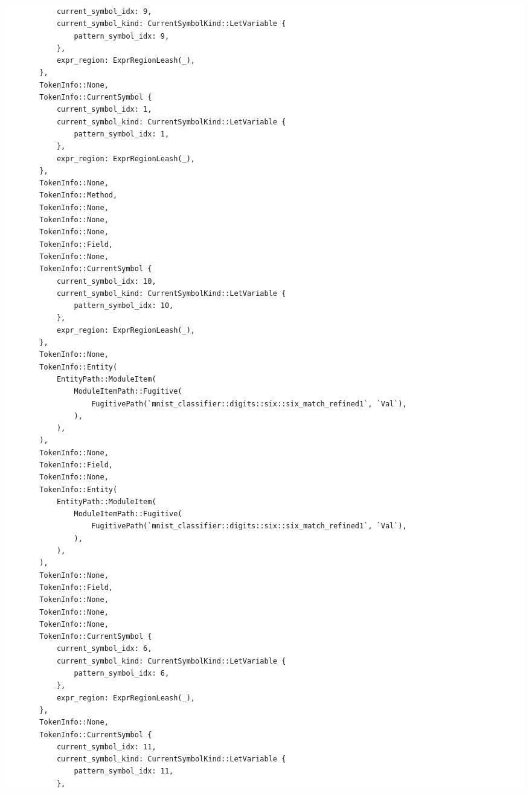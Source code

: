                 current_symbol_idx: 9,
                current_symbol_kind: CurrentSymbolKind::LetVariable {
                    pattern_symbol_idx: 9,
                },
                expr_region: ExprRegionLeash(_),
            },
            TokenInfo::None,
            TokenInfo::CurrentSymbol {
                current_symbol_idx: 1,
                current_symbol_kind: CurrentSymbolKind::LetVariable {
                    pattern_symbol_idx: 1,
                },
                expr_region: ExprRegionLeash(_),
            },
            TokenInfo::None,
            TokenInfo::Method,
            TokenInfo::None,
            TokenInfo::None,
            TokenInfo::None,
            TokenInfo::Field,
            TokenInfo::None,
            TokenInfo::CurrentSymbol {
                current_symbol_idx: 10,
                current_symbol_kind: CurrentSymbolKind::LetVariable {
                    pattern_symbol_idx: 10,
                },
                expr_region: ExprRegionLeash(_),
            },
            TokenInfo::None,
            TokenInfo::Entity(
                EntityPath::ModuleItem(
                    ModuleItemPath::Fugitive(
                        FugitivePath(`mnist_classifier::digits::six::six_match_refined1`, `Val`),
                    ),
                ),
            ),
            TokenInfo::None,
            TokenInfo::Field,
            TokenInfo::None,
            TokenInfo::Entity(
                EntityPath::ModuleItem(
                    ModuleItemPath::Fugitive(
                        FugitivePath(`mnist_classifier::digits::six::six_match_refined1`, `Val`),
                    ),
                ),
            ),
            TokenInfo::None,
            TokenInfo::Field,
            TokenInfo::None,
            TokenInfo::None,
            TokenInfo::None,
            TokenInfo::CurrentSymbol {
                current_symbol_idx: 6,
                current_symbol_kind: CurrentSymbolKind::LetVariable {
                    pattern_symbol_idx: 6,
                },
                expr_region: ExprRegionLeash(_),
            },
            TokenInfo::None,
            TokenInfo::CurrentSymbol {
                current_symbol_idx: 11,
                current_symbol_kind: CurrentSymbolKind::LetVariable {
                    pattern_symbol_idx: 11,
                },